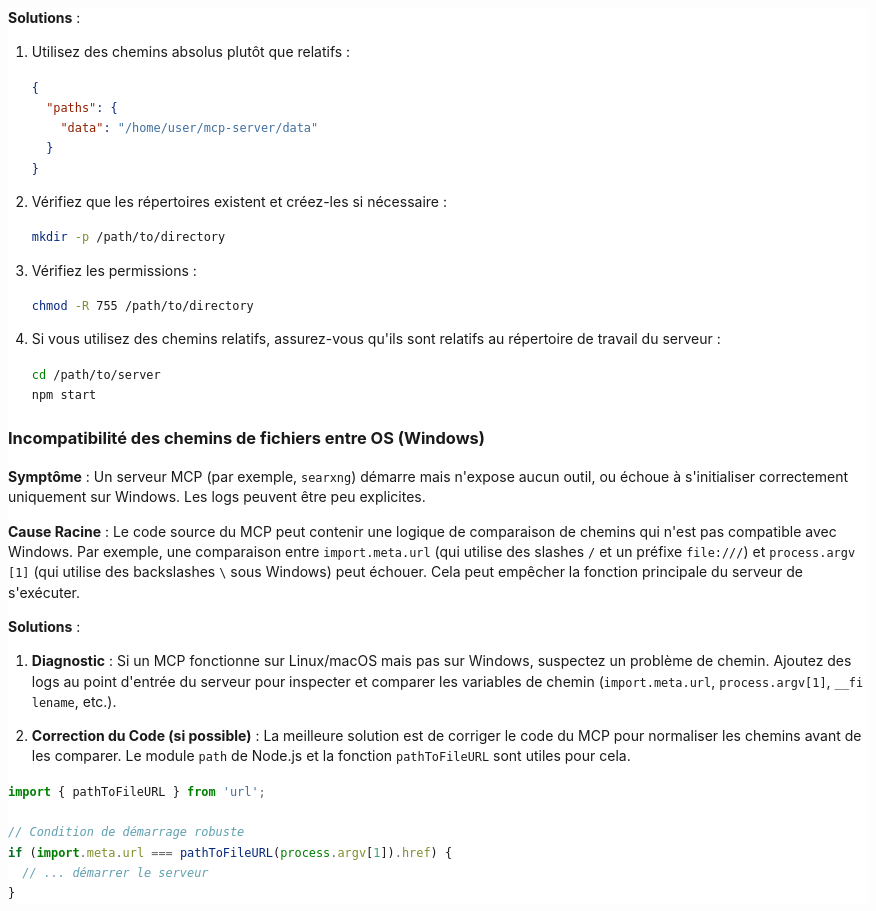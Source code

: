 **Solutions** :
1. Utilisez des chemins absolus plutôt que relatifs :
   ```json
   {
     "paths": {
       "data": "/home/user/mcp-server/data"
     }
   }
   ```

2. Vérifiez que les répertoires existent et créez-les si nécessaire :
   ```bash
   mkdir -p /path/to/directory
   ```

3. Vérifiez les permissions :
   ```bash
   chmod -R 755 /path/to/directory
   ```

4. Si vous utilisez des chemins relatifs, assurez-vous qu'ils sont relatifs au répertoire de travail du serveur :
   ```bash
   cd /path/to/server
   npm start
   ```

### Incompatibilité des chemins de fichiers entre OS (Windows)

**Symptôme** : Un serveur MCP (par exemple, `searxng`) démarre mais n'expose aucun outil, ou échoue à s'initialiser correctement uniquement sur Windows. Les logs peuvent être peu explicites.

**Cause Racine** :
Le code source du MCP peut contenir une logique de comparaison de chemins qui n'est pas compatible avec Windows. Par exemple, une comparaison entre `import.meta.url` (qui utilise des slashes `/` et un préfixe `file:///`) et `process.argv[1]` (qui utilise des backslashes `\` sous Windows) peut échouer. Cela peut empêcher la fonction principale du serveur de s'exécuter.

**Solutions** :
1.  **Diagnostic** :
   Si un MCP fonctionne sur Linux/macOS mais pas sur Windows, suspectez un problème de chemin. Ajoutez des logs au point d'entrée du serveur pour inspecter et comparer les variables de chemin (`import.meta.url`, `process.argv[1]`, `__filename`, etc.).

2.  **Correction du Code (si possible)** :
   La meilleure solution est de corriger le code du MCP pour normaliser les chemins avant de les comparer. Le module `path` de Node.js et la fonction `pathToFileURL` sont utiles pour cela.
   ```javascript
   import { pathToFileURL } from 'url';

   // Condition de démarrage robuste
   if (import.meta.url === pathToFileURL(process.argv[1]).href) {
     // ... démarrer le serveur
   }
   ```
